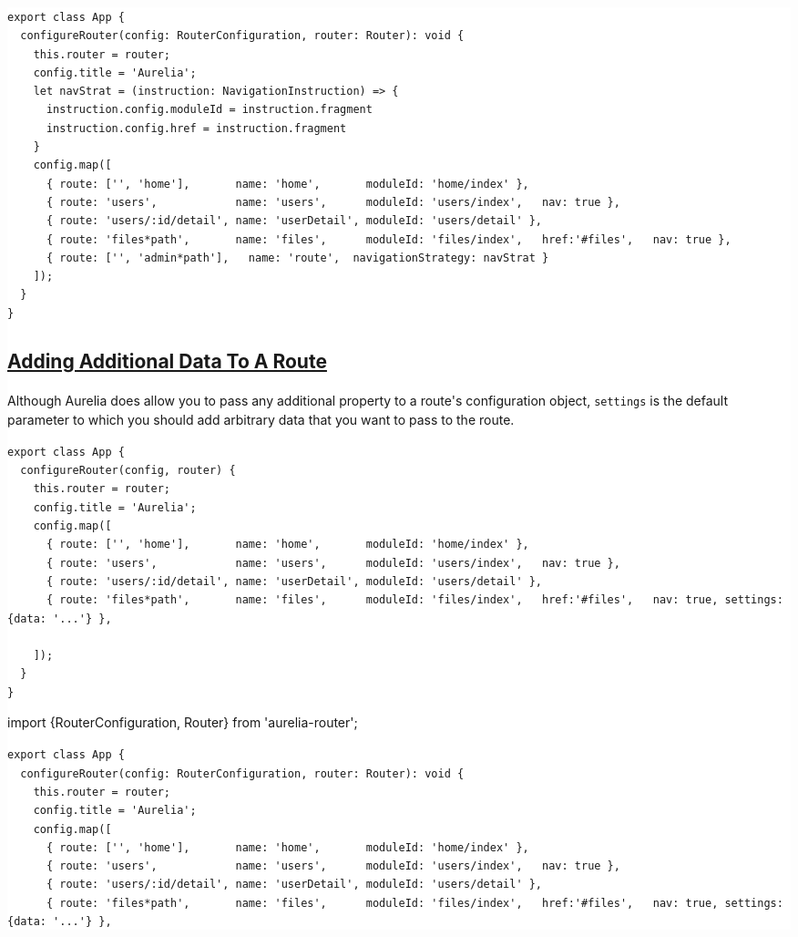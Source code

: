     export class App {
      configureRouter(config: RouterConfiguration, router: Router): void {
        this.router = router;
        config.title = 'Aurelia';
        let navStrat = (instruction: NavigationInstruction) => {
          instruction.config.moduleId = instruction.fragment
          instruction.config.href = instruction.fragment
        }
        config.map([
          { route: ['', 'home'],       name: 'home',       moduleId: 'home/index' },
          { route: 'users',            name: 'users',      moduleId: 'users/index',   nav: true },
          { route: 'users/:id/detail', name: 'userDetail', moduleId: 'users/detail' },
          { route: 'files*path',       name: 'files',      moduleId: 'files/index',   href:'#files',   nav: true },
          { route: ['', 'admin*path'],   name: 'route',  navigationStrategy: navStrat }
        ]);
      }
    }
  </source-code>
</code-listing>

## [Adding Additional Data To A Route](aurelia-doc://section/4/version/1.0.0)

Although Aurelia does allow you to pass any additional property to a route's configuration object, `settings` is the default parameter to which you should add arbitrary data that you want to pass to the route.

<code-listing heading="Using Route Settings">
  <source-code lang="ES 2015/2016">

    export class App {
      configureRouter(config, router) {
        this.router = router;
        config.title = 'Aurelia';
        config.map([
          { route: ['', 'home'],       name: 'home',       moduleId: 'home/index' },
          { route: 'users',            name: 'users',      moduleId: 'users/index',   nav: true },
          { route: 'users/:id/detail', name: 'userDetail', moduleId: 'users/detail' },
          { route: 'files*path',       name: 'files',      moduleId: 'files/index',   href:'#files',   nav: true, settings: {data: '...'} },

        ]);
      }
    }
  </source-code>
  <source-code lang="TypeScript">
    import {RouterConfiguration, Router} from 'aurelia-router';

    export class App {
      configureRouter(config: RouterConfiguration, router: Router): void {
        this.router = router;
        config.title = 'Aurelia';
        config.map([
          { route: ['', 'home'],       name: 'home',       moduleId: 'home/index' },
          { route: 'users',            name: 'users',      moduleId: 'users/index',   nav: true },
          { route: 'users/:id/detail', name: 'userDetail', moduleId: 'users/detail' },
          { route: 'files*path',       name: 'files',      moduleId: 'files/index',   href:'#files',   nav: true, settings: {data: '...'} },
